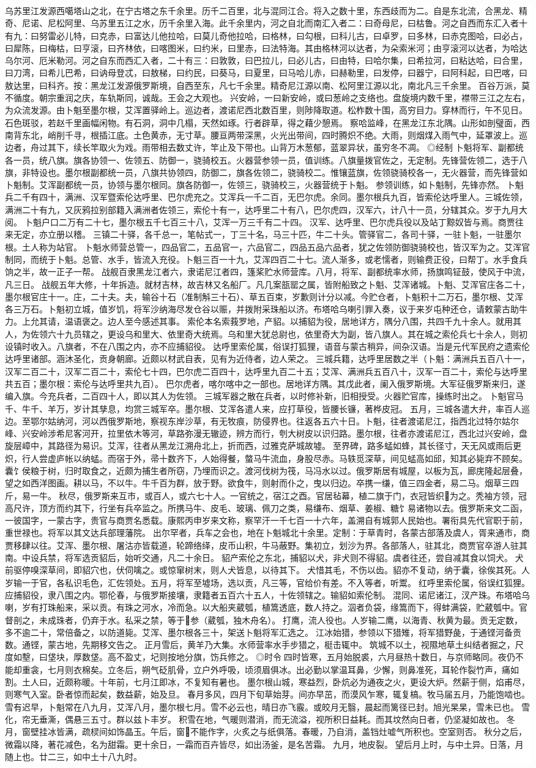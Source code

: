 乌苏里江发源西噶塔山之北，在宁古塔之东千余里。历千二百里，北与混同江合。将入之数十里，东西歧而为二。自是东北流，合黑龙、精奇、尼诺、尼松阿里、乌苏里五江之水，历千余里入海。此千余里内，河之自北而南汇入者二：曰奇母尼，曰枯鲁。河之自西而东汇入者十有九：曰努雷必儿特，曰克赤，曰富达儿他拉哈，曰莫儿奇他拉哈，曰格林，曰勾根，曰科儿古，曰卓罗，曰多林，曰赤克图哈，曰必占，曰犀陈，曰梅枯，曰亨滚，曰齐林依，曰喀图米，曰约米，曰里赤，曰法特海。其由格林河以达者，为朵索米河；由亨滚河以达者，为哈达乌尔河、厄米勒河。河之自东而西汇入者，二十有三：曰敦敦，曰巴拉儿，曰必儿古，曰由特，曰哈尔集，曰希拉河，曰粘达哈，曰合里，曰刀湾，曰希儿巴希，曰讷母登忒，曰敖梯，曰约民，曰葵马，曰夏里，曰马哈儿赤，曰赫勒里，曰发停，曰器宁，曰阿科起，曰巴喀，曰敖达里，曰科齐。按：黑龙江发源俄罗斯境，自西至东，凡七千余里。精奇尼江源以南、松阿里江源以北，南北凡三千余里。
百谷万派，莫不循度。朝宗重润之庆，车轨斯同，诚哉。王会之大观也。
兴安岭，一曰新安岭，或曰葱岭之支络也。盘旋境内数千里，襟带三江之左右，为众流发源。由卜魁至墨尔根，艾浑置驿岭上。巡边者，渡诺尼西北数百里，则陟降取道。松柞数十围，高穷目力。穿林而行，午不见日。石色斑驳，若赵千里画幅闲物。有石洞，洞中几榻，天然如琢。行者辟草，得之藉少憩焉。
察哈监峰，在黑龙江东北隅。山形如剖璧面，西南背东北，峭削千寻，根插江底。土色黄赤，无寸草。腰亘两带深黑，火光出带间，四时腾炽不绝。大雨，则烟煤入雨气中，延罩波上。巡边者，舟过其下，续长竿取火为戏。雨带相去数丈许，竿止及下带也。山背万木葱郁，蓝翠异状，虽穷冬不凋。
◎经制
卜魁将军、副都统各一员，统八旗。旗各协领一、佐领五、防御一，骁骑校五。火器营参领一员，值训练。八旗量拨官佐之，无定制。先锋营佐领二，选于八旗，非特设也。墨尔根副都统一员，八旗共协领四，防御二，旗各佐领二，骁骑校二。惟镶蓝旗，佐领骁骑校各一，无火器营，而先锋营如卜魁制。艾浑副都统一员，协领与墨尔根同。旗各防御一，佐领三，骁骑校三，火器营统于卜魁。
参领训练，如卜魁制，先锋亦然。
卜魁兵二千有四十，满洲、汉军暨索伦达呼里、巴尔虎充之。艾浑兵一千二百，无巴尔虎。余同。墨尔根兵九百，皆索伦达呼里人。三城佐领，满洲二十有九，又灰鸦拉别部籍入满洲者佐领三，索伦十有一，达呼里二十有八，巴尔虎四，汉军六，计八十一员，分辖其众。岁于九月大阅。
卜魁户口二万有二十七，墨尔根五千七百三十八，艾浑一万三千有二十四。
汉军、达呼里、巴尔虎兵役以及站丁黥奴皆与焉。商贾往来无定，亦立册以稽。
三镇二十驿，各千总一，笔帖式一，丁三十名，马三十匹，牛二十头。管驿官二，各司十驿，一驻卜魁，一驻墨尔根。土人称为站官。
卜魁水师营总管一，四品官二，五品官一，六品官二，四品五品六品者，犹之佐领防御骁骑校也，皆汉军为之。艾浑官制同，而统于卜魁。总管、水手，皆流入充役。卜魁三百一十九，艾浑四百二十七。流人渐多，或老懦者，则输费正役，曰帮丁。水手食兵饷之半，故一正子一帮。
战舰百隶黑龙江者六，隶诺尼江者四，篷桨贮水师营库。八月，将军、副都统率水师，扬旗鸣钲鼓，使风于中流，凡三日。
战舰五年大修，十年拆造。就材吉林，故吉林又名船厂。凡几案瓿罂之属，皆附船致之卜魁、艾浑诸城。卜魁、艾浑官庄各二十，墨尔根官庄十一。庄，二十夫。夫，输谷十石（准制斛三十石）、草五百束，岁歉则计分以减。今贮仓者，卜魁积十二万石，墨尔根、艾浑各三万石。卜魁初立城，值岁饥，将军沙纳海尽发仓谷以赈，并拨附采珠船以济。布塔哈乌喇引罪入奏，议于来岁屯种还仓，请敕蒙古助牛力。上允其请，温语褒之。边人至今感述其事。
索伦本名索莪罗地，产貂。以捕貂为役，居地详方，隅分八围，共四千九十余人。就用其人，为佐领六十九员辖之，更设乌和里大、依里奇大统焉。乌和里大犹总尉也，依里奇大为副，皆八旗人。其在城之索伦兵七十余人，则初设镇时收入。八旗者，不在八围之内，亦不应捕貂役。
达呼里索伦属，俗误打狐狸，语音与蒙古稍异，间杂汉语。当是元代军民府之遗索伦达呼里诸部。涵沐圣化，贡身朝廊。近颇以材武自表，见有为近侍者，边人荣之。
三城兵籍，达呼里居数之半（卜魁：满洲兵五百八十一，汉军二百二十，汉军二百二十，索伦七十四，巴尔虎二百四十，达呼里九百二十五；艾浑、满洲兵五百八十，汉军一百二十，索伦与达呼里共五百；墨尔根：索伦与达呼里共九百）。
巴尔虎者，喀尔喀中之一部也。居地详方隅。其戊此者，阑入俄罗斯境。大军征俄罗斯来归，遂编入旗。今充兵者，二百四十人，即以其人为佐领。
三城军器之散在兵者，以时修补新，旧相授受。火器贮官库，操练时出之。
卜魁官马千、牛千、羊万，岁计其孳息，均赏三城军卒。墨尔根、艾浑各遣人来，应打草役，皆腰长镰，著桦皮冠。
五月，三城各遣大弁，率百人巡边。至鄂尔姑纳河，河以西俄罗斯地，察视东岸沙草，有无牧痕，防侵界也。往返各五六十日。卜魁，往者渡诺尼江，指西北过特尔姑尔峰、兴安岭涉希尼客河开，拉里依木等河，草路弥漫无辙迹，辨方而行，刳大树皮以识归路。墨尔根，往者亦渡诺尼江，西北过兴安岭，盘旋层嶂中，其路径为易识。艾浑，往者从黑龙江溯舟北上，折而西，过雅克萨城故墟。
至界碑，路多蜢如蜂，其长径寸，天无风或雨后更炽，行人尝虚庐帐以纳蜢。而宿于外，帚十数齐下，人始得餐，螫马牛流血，身股尽赤。马轶觅深草，间见蜢高如邱，知其必毙弃不顾矣。囊饣侯粮于树，归时取食之，近颇为捕生者所窃，乃埋而识之。渡河伐树为筏，马冯水以过。俄罗斯居有城屋，以板为瓦，廊庑隆起层叠，望之如西洋图画。耕以马，不以牛。牛千百为群，放于野。欲食牛，则射而仆之，曳以归边。卒携一缣，值三四金者，易二马。烟草三四斤，易一牛。
秋尽，俄罗斯来互市，或百人，或六七十人。一官统之，宿江之酉。官居毡幕，植二旗于门，衣冠皆织为之。秃袖方领，冠高尺许，顶方而约其下，行坐有兵卒监之。所携马牛、皮毛、玻璃、佩刀之类，易缣布、烟草、姜椒、糖饣易诸物以去。俄罗斯来文二函，一彼国字，一蒙古字，贵官与商贾名悉载。康熙丙申岁来文称，察罕汗一千七百一十六年，盖溯自有城郭人民始也。署衔具先代官职于前，重世禄也。将军以其文达兵部理藩院。
出尔罕者，兵车之会也，地在卜魁城北十余里。定制：于草青时，各蒙古部落及虞人，胥来通市，商贾移肆以往。艾浑、墨尔根、屠沽亦皆载道，轮蹄络绎，皮币山积，牛马蔽野。集初立，划沙为界。各部落人，驻其北，商贾官卒游人驻其南。中设兵禁，将军选贡貂后，始听交通，凡二十余日。
貂产索伦之东北，捕貂以犬，非犬则不得貂。虞者往还，尝自减其食以饲犬。
犬前驱停嗅深草间，即貂穴也，伏伺噙之。或惊窜树末，则人犬皆息，以待其下。
犬惜其毛，不伤以齿。貂亦不复动，纳于囊，徐俟其死。人岁输一于官，各私识毛色，汇佐领处。五月，将军至墟场，选以贡，凡三等，官给价有差。不入等者，听鬻。
红呼里索伦属，俗误红狐狸。应捕貂役，隶八围之内。鄂伦春，与俄罗斯接壤，隶籍者五百六十五人，十佐领辖之。输貂如索伦制。
混同、诺尼诸江，汊产珠。布塔哈乌喇，岁有打珠船来，采以贡。有珠之河水，冷而急。以大船夹葳瓠，植篙透底，数人持之。泅者负袋，缘篙而下，得蚌满袋，贮葳瓠中。官督剖之，未成珠者，仍弃于水。私采之禁，等于参（葳瓠，独木舟名）。
打鹰，流人役也。人岁输二鹰，以海青、秋黄为最。贡无定数，多不逾二十，常倍备之，以防道毙。艾浑、墨尔根各三十，架送卜魁将军汇选之。
江冰始猎，参领以下猎雉，将军猎野彘，于通铿河备贡数。通铿，蒙古地，先期移文告之。
正月雪后，黄羊乃大集。水师营率水手步猎之，梃击辄中。
筑城不以土，视隰地草土纠结者掘之，尺度如墼，曰垡块，厚数垡。高不盈丈，圮则按地分旗，饬兵修之。
◎时令
四时皆寒，五月始脱裘，六月昼热十数日，与京师略同。夜仍不能却重衾，七月则衣棉矣。立冬后，朔气砭肌骨，立户外呼吸，顷须眉俱冰。出必勤以掌温耳鼻，少懈，则鼻准死，耳轮作裂竹声，痛如割。土人曰，近颇称暖。十年前，七月江即冰，不复知有暑也。
墨尔根山城，寒益烈，卧炕必为通夜之火，更设大炉。然薪于侧，焰甫尽，则寒气入室。卧者惊而起矣，数益薪，始及旦。
春月多风，四月下旬草始芽。间亦早茁，而漠风乍寒，辄复槁。牧马届五月，乃能饱啮也。
雪有迟早，卜魁常在八九月，艾浑八月，墨尔根七月。雪不必云也，晴日亦飞霰。或皎月无翳，晨起而篱径已封。旭光杲杲，雪未已也。
雪化，帘无垂澌，偶悬三五寸。群以兹卜丰岁。
积雪在地，气暖则潜消，而无流溢，视所积日益耗。而其坟然向日者，仍坚凝如故也。
冬月，窗壁挂冰皆满，疏棂间如饰晶玉。午后，窗不能作字，火炙之与纸俱落。春暖，乃自消，盖铛灶嘘气所积也。空室则否。
秋分之后，微霜以降，著花减色，名为甜霜。更十余日，一霜而百卉皆尽，如出汤釜，是名苦霜。
九月，地皮裂。
望后月上时，与中土异。日落，月随上也。廿二三，如中土十八九时。